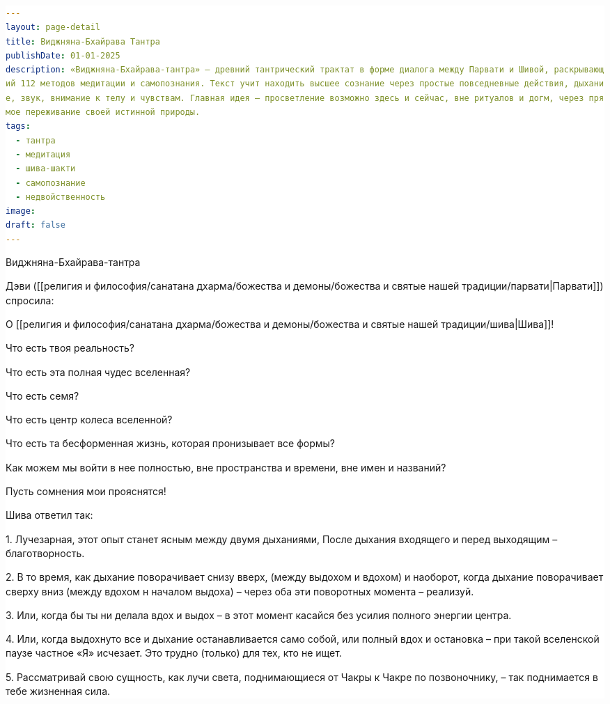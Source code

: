```yaml
---
layout: page-detail
title: Виджняна-Бхайрава Тантра
publishDate: 01-01-2025
description: «Виджняна-Бхайрава-тантра» — древний тантрический трактат в форме диалога между Парвати и Шивой, раскрывающий 112 методов медитации и самопознания. Текст учит находить высшее сознание через простые повседневные действия, дыхание, звук, внимание к телу и чувствам. Главная идея — просветление возможно здесь и сейчас, вне ритуалов и догм, через прямое переживание своей истинной природы.
tags:
  - тантра
  - медитация
  - шива-шакти
  - самопознание
  - недвойственность
image: 
draft: false
---
```

Виджняна-Бхайрава-тантра

 Дэви ([[религия и философия/санатана дхарма/божества и демоны/божества и святые нашей традиции/парвати|Парвати]]) спросила:

 О [[религия и философия/санатана дхарма/божества и демоны/божества и святые нашей традиции/шива|Шива]]!

 Что есть твоя реальность?

 Что есть эта полная чудес вселенная?

 Что есть семя?

 Что есть центр колеса вселенной?

 Что есть та бесформенная жизнь, которая пронизывает все формы?

 Как можем мы войти в нее полностью, вне пространства и времени, вне имен и названий?

 Пусть сомнения мои прояснятся!

 Шива ответил так:

 1\. Лучезарная, этот опыт станет ясным между двумя дыханиями, После дыхания входящего и перед выходящим – благотворность.

 2\. В то время, как дыхание поворачивает снизу вверх, (между выдохом и вдохом) и наоборот, когда дыхание поворачивает сверху вниз (между вдохом н началом выдоха) – через оба эти поворотных момента – реализуй.

 3\. Или, когда бы ты ни делала вдох и выдох – в этот момент касайся без усилия полного энергии центра.

 4\. Или, когда выдохнуто все и дыхание останавливается само собой, или полный вдох и остановка – при такой вселенской паузе частное «Я» исчезает. Это трудно (только) для тех, кто не ищет.

 5\. Рассматривай свою сущность, как лучи света, поднимающиеся от Чакры к Чакре по позвоночнику, – так поднимается в тебе жизненная сила.
